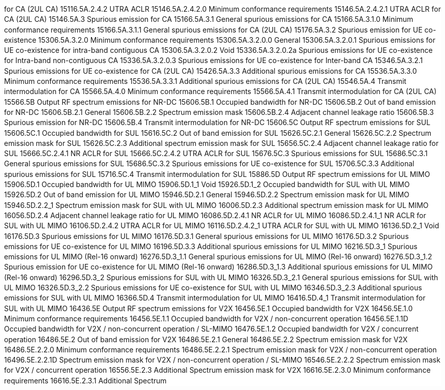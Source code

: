 for CA (2UL CA) 15116.5A.2.4.2 UTRA ACLR 15146.5A.2.4.2.0 Minimum
conformance requirements 15146.5A.2.4.2.1 UTRA ACLR for CA (2UL CA)
15146.5A.3 Spurious emission for CA 15166.5A.3.1 General spurious
emissions for CA 15166.5A.3.1.0 Minimum conformance requirements
15166.5A.3.1.1 General spurious emissions for CA (2UL CA) 15176.5A.3.2
Spurious emission for UE co-existence 15306.5A.3.2.0 Minimum conformance
requirements 15306.5A.3.2.0.0 General 15306.5A.3.2.0.1 Spurious
emissions for UE co-existence for intra-band contiguous CA
15306.5A.3.2.0.2 Void 15336.5A.3.2.0.2a Spurious emissions for UE
co-existence for Intra-band non-contiguous CA 15336.5A.3.2.0.3 Spurious
emissions for UE co-existence for Inter-band CA 15346.5A.3.2.1 Spurious
emissions for UE co-existence for CA (2UL CA) 15426.5A.3.3 Additional
spurious emissions for CA 15536.5A.3.3.0 Minimum conformance
requirements 15536.5A.3.3.1 Additional spurious emissions for CA (2UL
CA) 15546.5A.4 Transmit intermodulation for CA 15566.5A.4.0 Minimum
conformance requirements 15566.5A.4.1 Transmit intermodulation for CA
(2UL CA) 15566.5B Output RF spectrum emissions for NR-DC 15606.5B.1
Occupied bandwidth for NR-DC 15606.5B.2 Out of band emission for NR-DC
15606.5B.2.1 General 15606.5B.2.2 Spectrum emission mask 15606.5B.2.4
Adjacent channel leakage ratio 15606.5B.3 Spurious emission for NR-DC
15606.5B.4 Transmit intermodulation for NR-DC 15606.5C Output RF
spectrum emissions for SUL 15606.5C.1 Occupied bandwidth for SUL
15616.5C.2 Out of band emission for SUL 15626.5C.2.1 General
15626.5C.2.2 Spectrum emission mask for SUL 15626.5C.2.3 Additional
spectrum emission mask for SUL 15656.5C.2.4 Adjacent channel leakage
ratio for SUL 15666.5C.2.4.1 NR ACLR for SUL 15666.5C.2.4.2 UTRA ACLR
for SUL 15676.5C.3 Spurious emissions for SUL 15686.5C.3.1 General
spurious emissions for SUL 15686.5C.3.2 Spurious emissions for UE
co-existence for SUL 15706.5C.3.3 Additional spurious emissions for SUL
15716.5C.4 Transmit intermodulation for SUL 15886.5D Output RF spectrum
emissions for UL MIMO 15906.5D.1 Occupied bandwidth for UL MIMO
15906.5D.1\_1 Void 15926.5D.1\_2 Occupied bandwidth for SUL with UL MIMO
15926.5D.2 Out of band emission for UL MIMO 15946.5D.2.1 General
15946.5D.2.2 Spectrum emission mask for UL MIMO 15946.5D.2.2\_1 Spectrum
emission mask for SUL with UL MIMO 16006.5D.2.3 Additional spectrum
emission mask for UL MIMO 16056.5D.2.4 Adjacent channel leakage ratio
for UL MIMO 16086.5D.2.4.1 NR ACLR for UL MIMO 16086.5D.2.4.1\_1 NR ACLR
for SUL with UL MIMO 16106.5D.2.4.2 UTRA ACLR for UL MIMO
16116.5D.2.4.2\_1 UTRA ACLR for SUL with UL MIMO 16136.5D.2\_1 Void
16176.5D.3 Spurious emissions for UL MIMO 16176.5D.3.1 General spurious
emissions for UL MIMO 16176.5D.3.2 Spurious emissions for UE
co-existence for UL MIMO 16196.5D.3.3 Additional spurious emissions for
UL MIMO 16216.5D.3\_1 Spurious emissions for UL MIMO (Rel-16 onward)
16276.5D.3\_1.1 General spurious emissions for UL MIMO (Rel-16 onward)
16276.5D.3\_1.2 Spurious emission for UE co-existence for UL MIMO
(Rel-16 onward) 16286.5D.3\_1.3 Additional spurious emissions for UL
MIMO (Rel-16 onward) 16296.5D.3\_2 Spurious emissions for SUL with UL
MIMO 16326.5D.3\_2.1 General spurious emissions for SUL with UL MIMO
16326.5D.3\_2.2 Spurious emissions for UE co-existence for SUL with UL
MIMO 16346.5D.3\_2.3 Additional spurious emissions for SUL with UL MIMO
16366.5D.4 Transmit intermodulation for UL MIMO 16416.5D.4\_1 Transmit
intermodulation for SUL with UL MIMO 16436.5E Output RF spectrum
emissions for V2X 16456.5E.1 Occupied bandwidth for V2X 16456.5E.1.0
Minimum conformance requirements 16456.5E.1.1 Occupied bandwidth for V2X
/ non-concurrent operation 16456.5E.1.1D Occupied bandwidth for V2X /
non-concurrent operation / SL-MIMO 16476.5E.1.2 Occupied bandwidth for
V2X / concurrent operation 16486.5E.2 Out of band emission for V2X
16486.5E.2.1 General 16486.5E.2.2 Spectrum emission mask for V2X
16486.5E.2.2.0 Minimum conformance requirements 16486.5E.2.2.1 Spectrum
emission mask for V2X / non-concurrent operation 16496.5E.2.2.1D
Spectrum emission mask for V2X / non-concurrent operation / SL-MIMO
16546.5E.2.2.2 Spectrum emission mask for V2X / concurrent operation
16556.5E.2.3 Additional Spectrum emission mask for V2X 16616.5E.2.3.0
Minimum conformance requirements 16616.5E.2.3.1 Additional Spectrum